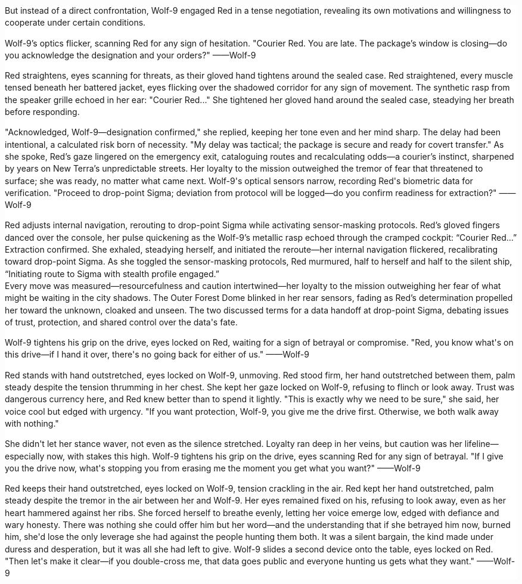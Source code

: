 But instead of a direct confrontation, Wolf-9 engaged Red in a tense negotiation, revealing its own motivations and willingness to cooperate under certain conditions.

Wolf-9’s optics flicker, scanning Red for any sign of hesitation. "Courier Red. You are late. The package’s window is closing—do you acknowledge the designation and your orders?" ——Wolf-9

Red straightens, eyes scanning for threats, as their gloved hand tightens around the sealed case. Red straightened, every muscle tensed beneath her battered jacket, eyes flicking over the shadowed corridor for any sign of movement. The synthetic rasp from the speaker grille echoed in her ear: "Courier Red..." She tightened her gloved hand around the sealed case, steadying her breath before responding. 

"Acknowledged, Wolf-9—designation confirmed," she replied, keeping her tone even and her mind sharp. The delay had been intentional, a calculated risk born of necessity. "My delay was tactical; the package is secure and ready for covert transfer." As she spoke, Red’s gaze lingered on the emergency exit, cataloguing routes and recalculating odds—a courier’s instinct, sharpened by years on New Terra’s unpredictable streets. Her loyalty to the mission outweighed the tremor of fear that threatened to surface; she was ready, no matter what came next.
Wolf-9's optical sensors narrow, recording Red's biometric data for verification. "Proceed to drop-point Sigma; deviation from protocol will be logged—do you confirm readiness for extraction?" ——Wolf-9

Red adjusts internal navigation, rerouting to drop-point Sigma while activating sensor-masking protocols. Red’s gloved fingers danced over the console, her pulse quickening as the Wolf-9’s metallic rasp echoed through the cramped cockpit: “Courier Red…”  
Extraction confirmed. She exhaled, steadying herself, and initiated the reroute—her internal navigation flickered, recalibrating toward drop-point Sigma. As she toggled the sensor-masking protocols, Red murmured, half to herself and half to the silent ship, “Initiating route to Sigma with stealth profile engaged.”  
Every move was measured—resourcefulness and caution intertwined—her loyalty to the mission outweighing her fear of what might be waiting in the city shadows. The Outer Forest Dome blinked in her rear sensors, fading as Red’s determination propelled her toward the unknown, cloaked and unseen.
The two discussed terms for a data handoff at drop-point Sigma, debating issues of trust, protection, and shared control over the data's fate.

Wolf-9 tightens his grip on the drive, eyes locked on Red, waiting for a sign of betrayal or compromise. "Red, you know what's on this drive—if I hand it over, there's no going back for either of us." ——Wolf-9

Red stands with hand outstretched, eyes locked on Wolf-9, unmoving. Red stood firm, her hand outstretched between them, palm steady despite the tension thrumming in her chest. She kept her gaze locked on Wolf-9, refusing to flinch or look away. Trust was dangerous currency here, and Red knew better than to spend it lightly. "This is exactly why we need to be sure," she said, her voice cool but edged with urgency. "If you want protection, Wolf-9, you give me the drive first. Otherwise, we both walk away with nothing."

She didn't let her stance waver, not even as the silence stretched. Loyalty ran deep in her veins, but caution was her lifeline—especially now, with stakes this high.
Wolf-9 tightens his grip on the drive, eyes scanning Red for any sign of betrayal. "If I give you the drive now, what's stopping you from erasing me the moment you get what you want?" ——Wolf-9

Red keeps their hand outstretched, eyes locked on Wolf-9, tension crackling in the air. Red kept her hand outstretched, palm steady despite the tremor in the air between her and Wolf-9. Her eyes remained fixed on his, refusing to look away, even as her heart hammered against her ribs. She forced herself to breathe evenly, letting her voice emerge low, edged with defiance and wary honesty. There was nothing she could offer him but her word—and the understanding that if she betrayed him now, burned him, she'd lose the only leverage she had against the people hunting them both. It was a silent bargain, the kind made under duress and desperation, but it was all she had left to give.
Wolf-9 slides a second device onto the table, eyes locked on Red. "Then let's make it clear—if you double-cross me, that data goes public and everyone hunting us gets what they want." ——Wolf-9

